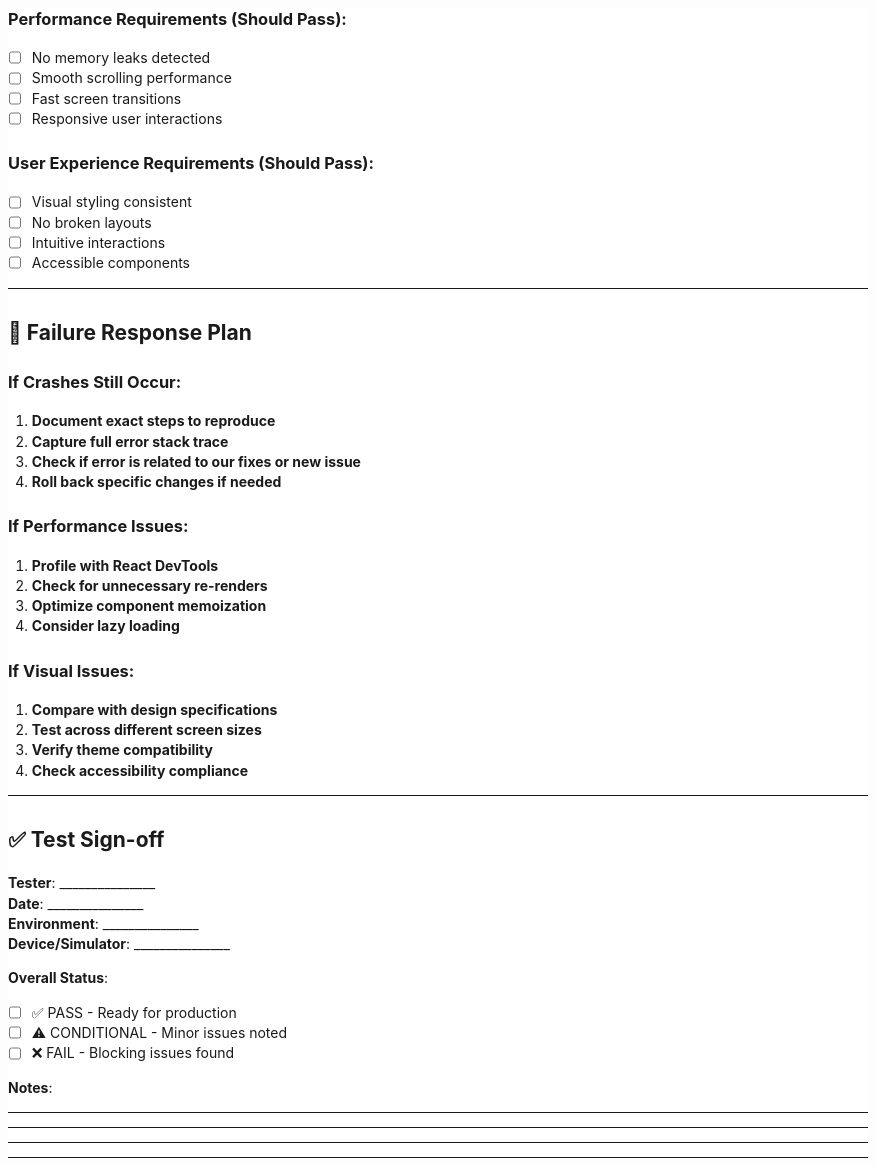 ### **Performance Requirements** (Should Pass):
- [ ] No memory leaks detected
- [ ] Smooth scrolling performance
- [ ] Fast screen transitions
- [ ] Responsive user interactions

### **User Experience Requirements** (Should Pass):
- [ ] Visual styling consistent
- [ ] No broken layouts
- [ ] Intuitive interactions
- [ ] Accessible components

---

## **🚨 Failure Response Plan**

### **If Crashes Still Occur**:
1. **Document exact steps to reproduce**
2. **Capture full error stack trace**
3. **Check if error is related to our fixes or new issue**
4. **Roll back specific changes if needed**

### **If Performance Issues**:
1. **Profile with React DevTools**
2. **Check for unnecessary re-renders**
3. **Optimize component memoization**
4. **Consider lazy loading**

### **If Visual Issues**:
1. **Compare with design specifications**
2. **Test across different screen sizes**
3. **Verify theme compatibility**
4. **Check accessibility compliance**

---

## **✅ Test Sign-off**

**Tester**: _______________  
**Date**: _______________  
**Environment**: _______________  
**Device/Simulator**: _______________  

**Overall Status**:
- [ ] ✅ PASS - Ready for production
- [ ] ⚠️ CONDITIONAL - Minor issues noted
- [ ] ❌ FAIL - Blocking issues found

**Notes**: 
_________________________________
_________________________________
_________________________________

---